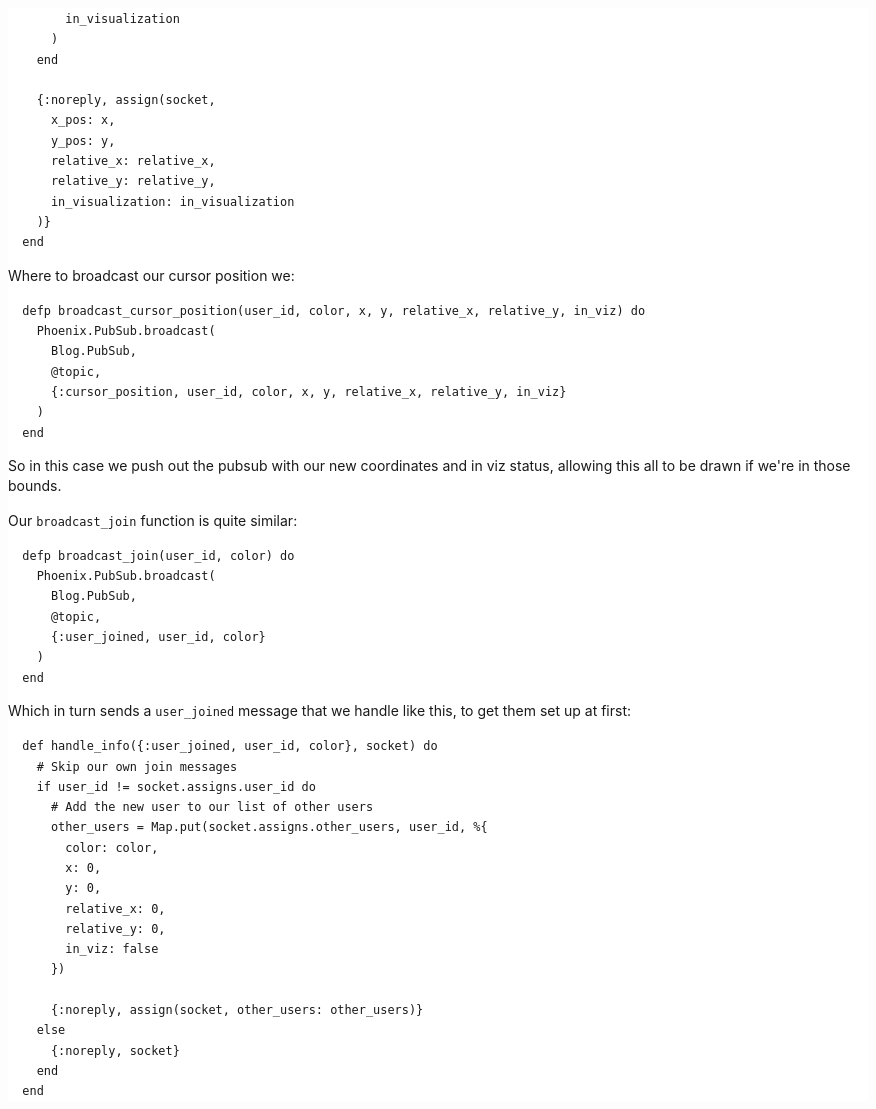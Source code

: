```
        in_visualization
      )
    end

    {:noreply, assign(socket,
      x_pos: x,
      y_pos: y,
      relative_x: relative_x,
      relative_y: relative_y,
      in_visualization: in_visualization
    )}
  end
```

Where to broadcast our cursor position we:

```
  defp broadcast_cursor_position(user_id, color, x, y, relative_x, relative_y, in_viz) do
    Phoenix.PubSub.broadcast(
      Blog.PubSub,
      @topic,
      {:cursor_position, user_id, color, x, y, relative_x, relative_y, in_viz}
    )
  end
```

So in this case we push out the pubsub with our new coordinates and in viz status, allowing this all to be drawn if we're in those bounds.

Our `broadcast_join` function is quite similar:

```
  defp broadcast_join(user_id, color) do
    Phoenix.PubSub.broadcast(
      Blog.PubSub,
      @topic,
      {:user_joined, user_id, color}
    )
  end
```

Which in turn sends a `user_joined` message that we handle like this, to get them set up at first:

```
  def handle_info({:user_joined, user_id, color}, socket) do
    # Skip our own join messages
    if user_id != socket.assigns.user_id do
      # Add the new user to our list of other users
      other_users = Map.put(socket.assigns.other_users, user_id, %{
        color: color,
        x: 0,
        y: 0,
        relative_x: 0,
        relative_y: 0,
        in_viz: false
      })

      {:noreply, assign(socket, other_users: other_users)}
    else
      {:noreply, socket}
    end
  end
```
